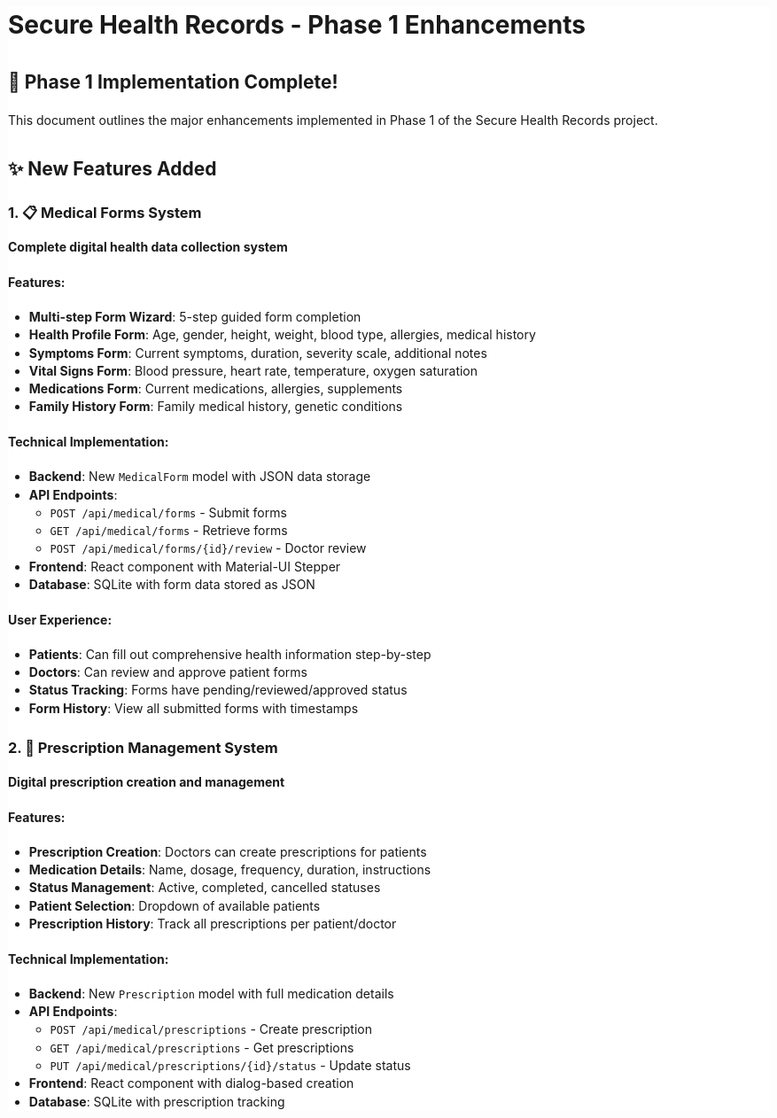# Secure Health Records - Phase 1 Enhancements

## 🎉 Phase 1 Implementation Complete!

This document outlines the major enhancements implemented in Phase 1 of the Secure Health Records project.

## ✨ New Features Added

### 1. 📋 Medical Forms System
**Complete digital health data collection system**

#### Features:
- **Multi-step Form Wizard**: 5-step guided form completion
- **Health Profile Form**: Age, gender, height, weight, blood type, allergies, medical history
- **Symptoms Form**: Current symptoms, duration, severity scale, additional notes
- **Vital Signs Form**: Blood pressure, heart rate, temperature, oxygen saturation
- **Medications Form**: Current medications, allergies, supplements
- **Family History Form**: Family medical history, genetic conditions

#### Technical Implementation:
- **Backend**: New `MedicalForm` model with JSON data storage
- **API Endpoints**: 
  - `POST /api/medical/forms` - Submit forms
  - `GET /api/medical/forms` - Retrieve forms
  - `POST /api/medical/forms/{id}/review` - Doctor review
- **Frontend**: React component with Material-UI Stepper
- **Database**: SQLite with form data stored as JSON

#### User Experience:
- **Patients**: Can fill out comprehensive health information step-by-step
- **Doctors**: Can review and approve patient forms
- **Status Tracking**: Forms have pending/reviewed/approved status
- **Form History**: View all submitted forms with timestamps

### 2. 💊 Prescription Management System
**Digital prescription creation and management**

#### Features:
- **Prescription Creation**: Doctors can create prescriptions for patients
- **Medication Details**: Name, dosage, frequency, duration, instructions
- **Status Management**: Active, completed, cancelled statuses
- **Patient Selection**: Dropdown of available patients
- **Prescription History**: Track all prescriptions per patient/doctor

#### Technical Implementation:
- **Backend**: New `Prescription` model with full medication details
- **API Endpoints**:
  - `POST /api/medical/prescriptions` - Create prescription
  - `GET /api/medical/prescriptions` - Get prescriptions
  - `PUT /api/medical/prescriptions/{id}/status` - Update status
- **Frontend**: React component with dialog-based creation
- **Database**: SQLite with prescription tracking
